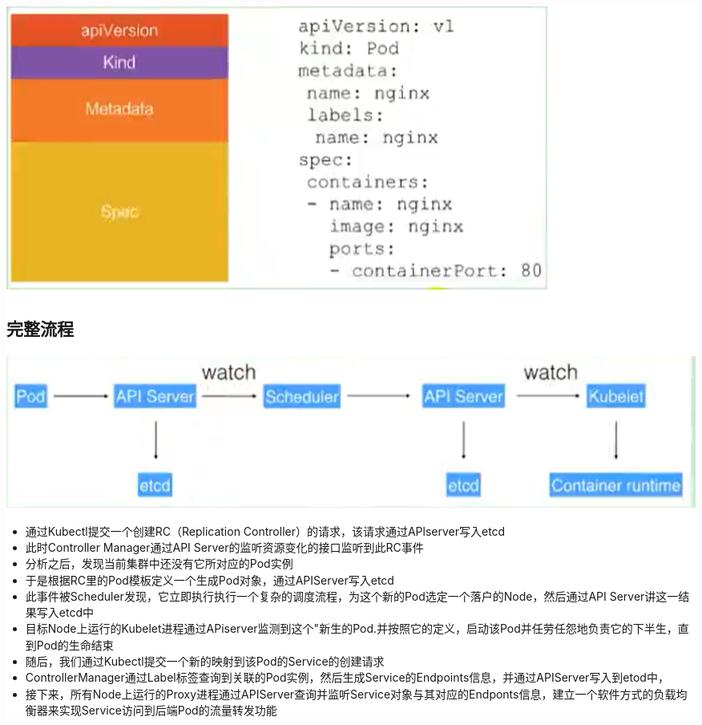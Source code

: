 
![image-20201122162612448](images/image-20201122162612448.png)

## 完整流程


![image-20201122163512535](images/image-20201122163512535.png)

- 通过Kubectl提交一个创建RC（Replication Controller）的请求，该请求通过APlserver写入etcd
- 此时Controller Manager通过API Server的监听资源变化的接口监听到此RC事件
- 分析之后，发现当前集群中还没有它所对应的Pod实例
- 于是根据RC里的Pod模板定义一个生成Pod对象，通过APIServer写入etcd
- 此事件被Scheduler发现，它立即执行执行一个复杂的调度流程，为这个新的Pod选定一个落户的Node，然后通过API Server讲这一结果写入etcd中
- 目标Node上运行的Kubelet进程通过APiserver监测到这个"新生的Pod.并按照它的定义，启动该Pod并任劳任怨地负责它的下半生，直到Pod的生命结束
- 随后，我们通过Kubectl提交一个新的映射到该Pod的Service的创建请求
- ControllerManager通过Label标签查询到关联的Pod实例，然后生成Service的Endpoints信息，并通过APIServer写入到etod中，
- 接下来，所有Node上运行的Proxy进程通过APIServer查询并监听Service对象与其对应的Endponts信息，建立一个软件方式的负载均衡器来实现Service访问到后端Pod的流量转发功能


